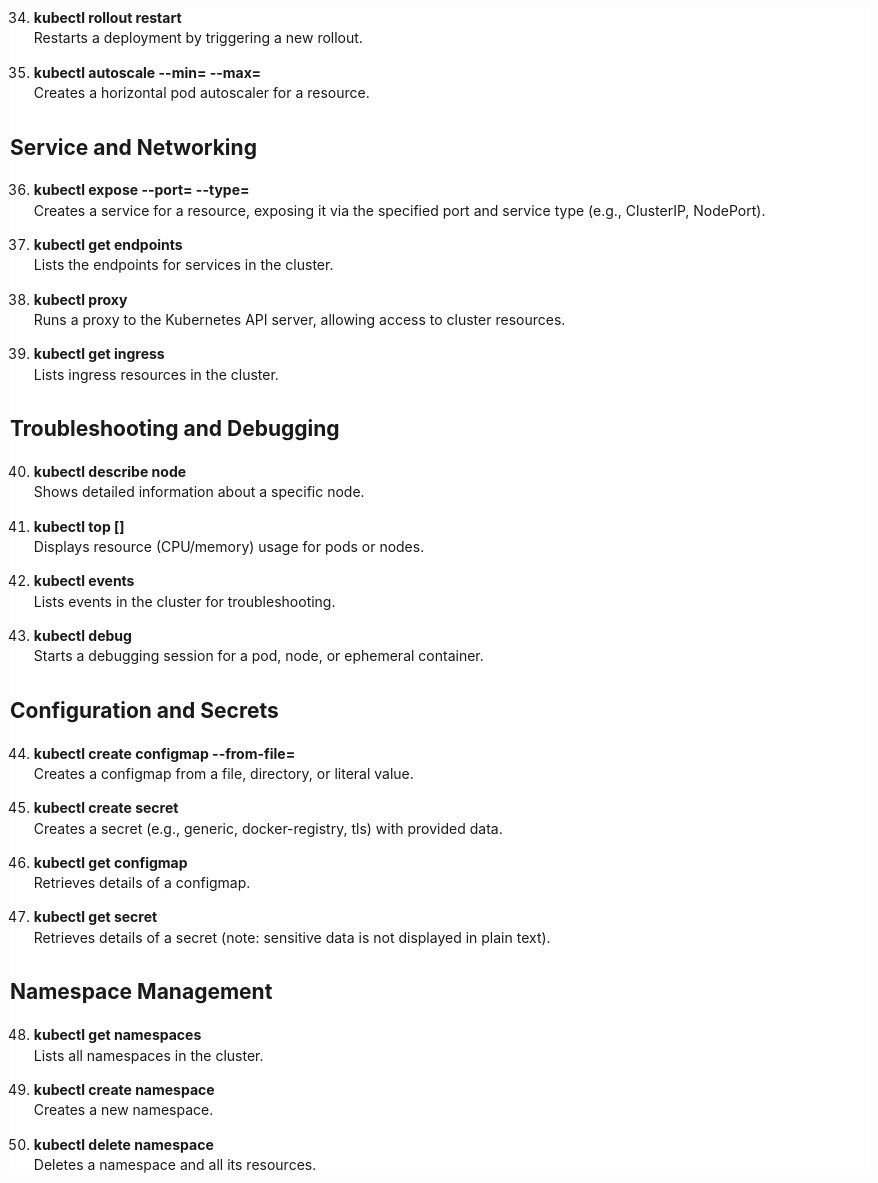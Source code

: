 34. **kubectl rollout restart <resource> <name>**  
    Restarts a deployment by triggering a new rollout.

35. **kubectl autoscale <resource> <name> --min=<min> --max=<max>**  
    Creates a horizontal pod autoscaler for a resource.

## Service and Networking
36. **kubectl expose <resource> <name> --port=<port> --type=<type>**  
    Creates a service for a resource, exposing it via the specified port and service type (e.g., ClusterIP, NodePort).

37. **kubectl get endpoints**  
    Lists the endpoints for services in the cluster.

38. **kubectl proxy**  
    Runs a proxy to the Kubernetes API server, allowing access to cluster resources.

39. **kubectl get ingress**  
    Lists ingress resources in the cluster.

## Troubleshooting and Debugging
40. **kubectl describe node <node-name>**  
    Shows detailed information about a specific node.

41. **kubectl top <resource> [<name>]**  
    Displays resource (CPU/memory) usage for pods or nodes.

42. **kubectl events**  
    Lists events in the cluster for troubleshooting.

43. **kubectl debug <resource> <name>**  
    Starts a debugging session for a pod, node, or ephemeral container.

## Configuration and Secrets
44. **kubectl create configmap <name> --from-file=<file>**  
    Creates a configmap from a file, directory, or literal value.

45. **kubectl create secret <type> <name>**  
    Creates a secret (e.g., generic, docker-registry, tls) with provided data.

46. **kubectl get configmap <name>**  
    Retrieves details of a configmap.

47. **kubectl get secret <name>**  
    Retrieves details of a secret (note: sensitive data is not displayed in plain text).

## Namespace Management
48. **kubectl get namespaces**  
    Lists all namespaces in the cluster.

49. **kubectl create namespace <name>**  
    Creates a new namespace.

50. **kubectl delete namespace <name>**  
    Deletes a namespace and all its resources.
